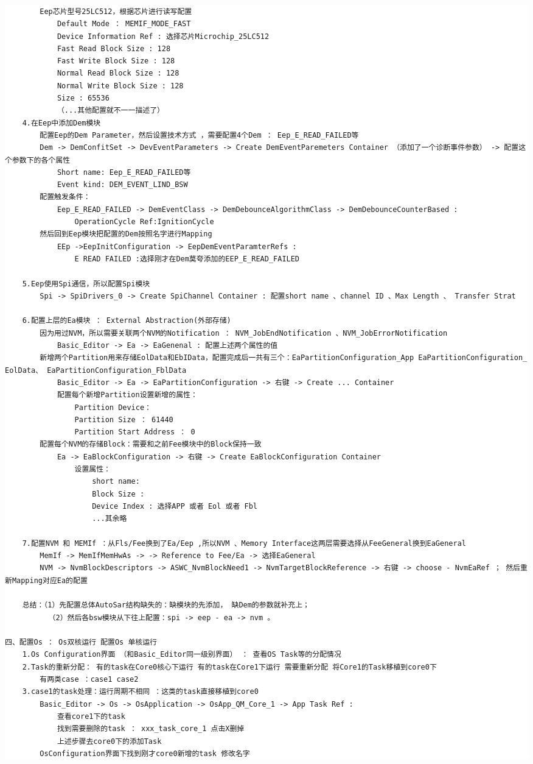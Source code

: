 ```
		Eep芯片型号25LC512，根据芯片进行读写配置
			Default Mode ： MEMIF_MODE_FAST
			Device Information Ref : 选择芯片Microchip_25LC512
			Fast Read Block Size : 128 
			Fast Write Block Size : 128
			Normal Read Block Size : 128 
			Normal Write Block Size : 128
			Size : 65536
			（...其他配置就不一一描述了）
	4.在Eep中添加Dem模块
		配置Eep的Dem Parameter，然后设置技术方式 ，需要配置4个Dem ： Eep_E_READ_FAILED等
		Dem -> DemConfitSet -> DevEventParameters -> Create DemEventParemeters Container （添加了一个诊断事件参数） -> 配置这个参数下的各个属性
			Short name: Eep_E_READ_FAILED等
			Event kind: DEM_EVENT_LIND_BSW
		配置触发条件：
			Eep_E_READ_FAILED -> DemEventClass -> DemDebounceAlgorithmClass -> DemDebounceCounterBased :
				OperationCycle Ref:IgnitionCycle 
		然后回到Eep模块把配置的Dem按照名字进行Mapping
			EEp ->EepInitConfiguration -> EepDemEventParamterRefs : 
				E READ FAILED :选择刚才在Dem莫夸添加的EEP_E_READ_FAILED
		
	5.Eep使用Spi通信，所以配置Spi模块
		Spi -> SpiDrivers_0 -> Create SpiChannel Container : 配置short name 、channel ID 、Max Length 、 Transfer Strat

	6.配置上层的Ea模块 ： External Abstraction(外部存储)
		因为用过NVM，所以需要关联两个NVM的Notification ： NVM_JobEndNotification 、NVM_JobErrorNotification
			Basic_Editor -> Ea -> EaGenenal : 配置上述两个属性的值
		新增两个Partition用来存储EolData和EbIData，配置完成后一共有三个：EaPartitionConfiguration_App EaPartitionConfiguration_EolData、 EaPartitionConfiguration_FblData
			Basic_Editor -> Ea -> EaPartitionConfiguration -> 右键 -> Create ... Container
			配置每个新增Partition设置新增的属性：
				Partition Device：
				Partition Size ： 61440
				Partition Start Address ： 0
		配置每个NVM的存储Block：需要和之前Fee模块中的Block保持一致
			Ea -> EaBlockConfiguration -> 右键 -> Create EaBlockConfiguration Container
				设置属性：
					short name:
					Block Size : 
					Device Index : 选择APP 或者 Eol 或者 Fbl
					...其余略
	
	7.配置NVM 和 MEMIf ：从Fls/Fee换到了Ea/Eep ,所以NVM 、Memory Interface这两层需要选择从FeeGeneral换到EaGeneral
		MemIf -> MemIfMemHwAs -> -> Reference to Fee/Ea -> 选择EaGeneral
		NVM -> NvmBlockDescriptors -> ASWC_NvmBlockNeed1 -> NvmTargetBlockReference -> 右键 -> choose - NvmEaRef ； 然后重新Mapping对应Ea的配置

	总结：（1）先配置总体AutoSar结构缺失的：缺模块的先添加， 缺Dem的参数就补充上；
		  （2）然后各bsw模块从下往上配置：spi -> eep - ea -> nvm 。

四、配置Os ： Os双核运行 配置Os 单核运行
	1.Os Configuration界面 （和Basic_Editor同一级别界面） ： 查看OS Task等的分配情况
	2.Task的重新分配： 有的task在Core0核心下运行 有的task在Core1下运行 需要重新分配 将Core1的Task移植到core0下
		有两类case ：case1 case2
	3.case1的task处理：运行周期不相同 ：这类的task直接移植到core0
		Basic_Editor -> Os -> OsApplication -> OsApp_QM_Core_1 -> App Task Ref : 
			查看core1下的task 
			找到需要删除的task ： xxx_task_core_1 点击X删掉
			上述步骤去core0下的添加Task
		OsConfiguration界面下找到刚才core0新增的task 修改名字
```